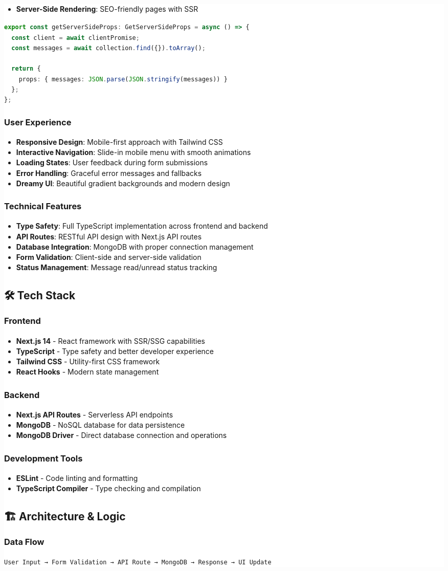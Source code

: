 - **Server-Side Rendering**: SEO-friendly pages with SSR
```typescript
export const getServerSideProps: GetServerSideProps = async () => {
  const client = await clientPromise;
  const messages = await collection.find({}).toArray();
  
  return {
    props: { messages: JSON.parse(JSON.stringify(messages)) }
  };
};
```

### User Experience
- **Responsive Design**: Mobile-first approach with Tailwind CSS
- **Interactive Navigation**: Slide-in mobile menu with smooth animations
- **Loading States**: User feedback during form submissions
- **Error Handling**: Graceful error messages and fallbacks
- **Dreamy UI**: Beautiful gradient backgrounds and modern design

### Technical Features
- **Type Safety**: Full TypeScript implementation across frontend and backend
- **API Routes**: RESTful API design with Next.js API routes
- **Database Integration**: MongoDB with proper connection management
- **Form Validation**: Client-side and server-side validation
- **Status Management**: Message read/unread status tracking

## 🛠 Tech Stack

### Frontend
- **Next.js 14** - React framework with SSR/SSG capabilities
- **TypeScript** - Type safety and better developer experience
- **Tailwind CSS** - Utility-first CSS framework
- **React Hooks** - Modern state management

### Backend
- **Next.js API Routes** - Serverless API endpoints
- **MongoDB** - NoSQL database for data persistence
- **MongoDB Driver** - Direct database connection and operations

### Development Tools
- **ESLint** - Code linting and formatting
- **TypeScript Compiler** - Type checking and compilation

## 🏗 Architecture & Logic

### Data Flow
```
User Input → Form Validation → API Route → MongoDB → Response → UI Update
```
